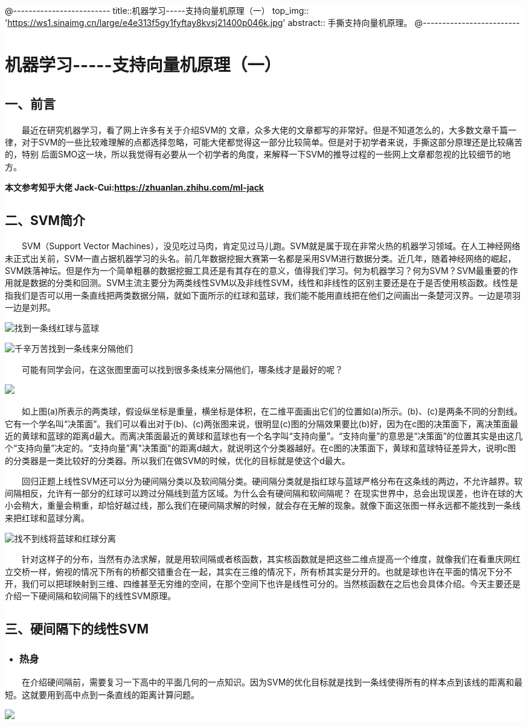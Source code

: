 @-------------------------
title::机器学习-----支持向量机原理（一）
top_img:: 'https://ws1.sinaimg.cn/large/e4e313f5gy1fyftay8kvsj21400p046k.jpg'
abstract:: 手撕支持向量机原理。
@-------------------------
# 机器学习-----支持向量机原理（一）

## 一、前言

​&emsp;&emsp;最近在研究机器学习，看了网上许多有关于介绍SVM的 文章，众多大佬的文章都写的非常好。但是不知道怎么的，大多数文章千篇一律，对于SVM的一些比较难理解的点都选择忽略，可能大佬都觉得这一部分比较简单。但是对于初学者来说，手撕这部分原理还是比较痛苦的，特别 后面SMO这一块，所以我觉得有必要从一个初学者的角度，来解释一下SVM的推导过程的一些网上文章都忽视的比较细节的地方。

**本文参考知乎大佬 Jack-Cui:https://zhuanlan.zhihu.com/ml-jack**

## 二、SVM简介

​&emsp;&emsp;SVM（Support Vector Machines），没见吃过马肉，肯定见过马儿跑。SVM就是属于现在非常火热的机器学习领域。在人工神经网络未正式出关前，SVM一直占据机器学习的头名。前几年数据挖掘大赛第一名都是采用SVM进行数据分类。近几年，随着神经网络的崛起，SVM跌落神坛。但是作为一个简单粗暴的数据挖掘工具还是有其存在的意义，值得我们学习。何为机器学习？何为SVM？SVM最重要的作用就是数据的分类和回测。SVM主流主要分为两类线性SVM以及非线性SVM，线性和非线性的区别主要还是在于是否使用核函数。线性是指我们是否可以用一条直线把两类数据分隔，就如下面所示的红球和蓝球，我们能不能用直线把在他们之间画出一条楚河汉界。一边是项羽一边是刘邦。

![找到一条线红球与蓝球](https://ws1.sinaimg.cn/large/e4e313f5ly1fyc2ump96hj20dm0a2q35.jpg)

![千辛万苦找到一条线来分隔他们](https://ws1.sinaimg.cn/large/e4e313f5ly1fyc2zyvkhvj20dm0a2dg9.jpg)

​&emsp;&emsp;可能有同学会问，在这张图里面可以找到很多条线来分隔他们，哪条线才是最好的呢？

![](https://ws1.sinaimg.cn/large/e4e313f5ly1fyd5jvjnhej218e0c00xn.jpg)

​&emsp;&emsp;如上图(a)所表示的两类球，假设纵坐标是重量，横坐标是体积，在二维平面画出它们的位置如(a)所示。(b)、(c)是两条不同的分割线。它有一个学名叫“决策面”。我们可以看出对于(b)、(c)两张图来说，很明显(c)图的分隔效果要比(b)好，因为在c图的决策面下，离决策面最近的黄球和蓝球的距离d最大。而离决策面最近的黄球和蓝球也有一个名字叫“支持向量”。“支持向量”的意思是“决策面”的位置其实是由这几个“支持向量”决定的。“支持向量”离"决策面"的距离d越大，就说明这个分类器越好。在c图的决策面下，黄球和蓝球特征差异大，说明c图的分类器是一类比较好的分类器。所以我们在做SVM的时候，优化的目标就是使这个d最大。

​&emsp;&emsp;回归正题上线性SVM还可以分为硬间隔分类以及软间隔分类。硬间隔分类就是指红球与蓝球严格分布在这条线的两边，不允许越界。软间隔相反，允许有一部分的红球可以跨过分隔线到蓝方区域。为什么会有硬间隔和软间隔呢？ 在现实世界中，总会出现误差，也许在球的大小会稍大，重量会稍重，却恰好越过线，那么我们在硬间隔求解的时候，就会存在无解的现象。就像下面这张图一样永远都不能找到一条线来把红球和蓝球分离。

![找不到线将蓝球和红球分离](https://ws1.sinaimg.cn/large/e4e313f5gy1fyc66tbwk5j20de09xt9l.jpg)

​&emsp;&emsp;针对这样子的分布，当然有办法求解，就是用软间隔或者核函数，其实核函数就是把这些二维点提高一个维度，就像我们在看重庆网红立交桥一样，俯视的情况下所有的桥都交错重合在一起，其实在三维的情况下，所有桥其实是分开的。也就是球也许在平面的情况下分不开，我们可以把球映射到三维、四维甚至无穷维的空间，在那个空间下也许是线性可分的。当然核函数在之后也会具体介绍。今天主要还是介绍一下硬间隔和软间隔下的线性SVM原理。

## 三、硬间隔下的线性SVM

- ### 热身

​&emsp;&emsp;在介绍硬间隔前，需要复习一下高中的平面几何的一点知识。因为SVM的优化目标就是找到一条线使得所有的样本点到该线的距离和最短。这就要用到高中点到一条直线的距离计算问题。

![](https://ws1.sinaimg.cn/large/e4e313f5gy1fyc9b7jaolj20ac07lt97.jpg)
